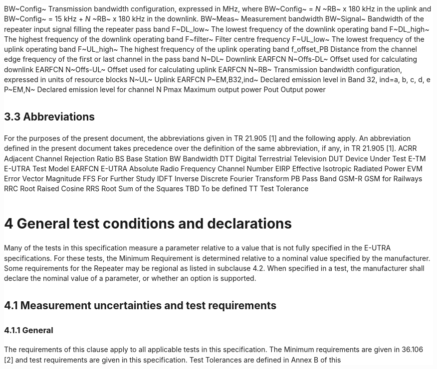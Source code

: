 BW~Config~ Transmission bandwidth configuration, expressed in MHz, where
BW~Config~ = _N_ ~RB~ x 180 kHz in the uplink and BW~Config~ = 15 kHz + _N_
~RB~ x 180 kHz in the downlink.
BW~Meas~ Measurement bandwidth
BW~Signal~ Bandwidth of the repeater input signal filling the repeater pass
band
F~DL_low~ The lowest frequency of the downlink operating band
F~DL_high~ The highest frequency of the downlink operating band
F~filter~ Filter centre frequency
F~UL_low~ The lowest frequency of the uplink operating band
F~UL_high~ The highest frequency of the uplink operating band
f_offset_PB Distance from the channel edge frequency of the first or last
channel in the pass band
N~DL~ Downlink EARFCN
N~Offs-DL~ Offset used for calculating downlink EARFCN
N~Offs-UL~ Offset used for calculating uplink EARFCN
N~RB~ Transmission bandwidth configuration, expressed in units of resource
blocks
N~UL~ Uplink EARFCN
P~EM,B32,ind~ Declared emission level in Band 32, ind=a, b, c, d, e
P~EM,N~ Declared emission level for channel N
Pmax Maximum output power
Pout Output power
## 3.3 Abbreviations
For the purposes of the present document, the abbreviations given in TR 21.905
[1] and the following apply. An abbreviation defined in the present document
takes precedence over the definition of the same abbreviation, if any, in TR
21.905 [1].
ACRR Adjacent Channel Rejection Ratio
BS Base Station
BW Bandwidth
DTT Digital Terrestrial Television
DUT Device Under Test
E-TM E-UTRA Test Model
EARFCN E-UTRA Absolute Radio Frequency Channel Number
EIRP Effective Isotropic Radiated Power
EVM Error Vector Magnitude
FFS For Further Study
IDFT Inverse Discrete Fourier Transform
PB Pass Band
GSM-R GSM for Railways
RRC Root Raised Cosine
RRS Root Sum of the Squares
TBD To be defined
TT Test Tolerance
# 4 General test conditions and declarations
Many of the tests in this specification measure a parameter relative to a
value that is not fully specified in the E-UTRA specifications. For these
tests, the Minimum Requirement is determined relative to a nominal value
specified by the manufacturer.
Some requirements for the Repeater may be regional as listed in subclause 4.2.
When specified in a test, the manufacturer shall declare the nominal value of
a parameter, or whether an option is supported.
## 4.1 Measurement uncertainties and test requirements
### 4.1.1 General
The requirements of this clause apply to all applicable tests in this
specification.
The Minimum requirements are given in 36.106 [2] and test requirements are
given in this specification. Test Tolerances are defined in Annex B of this